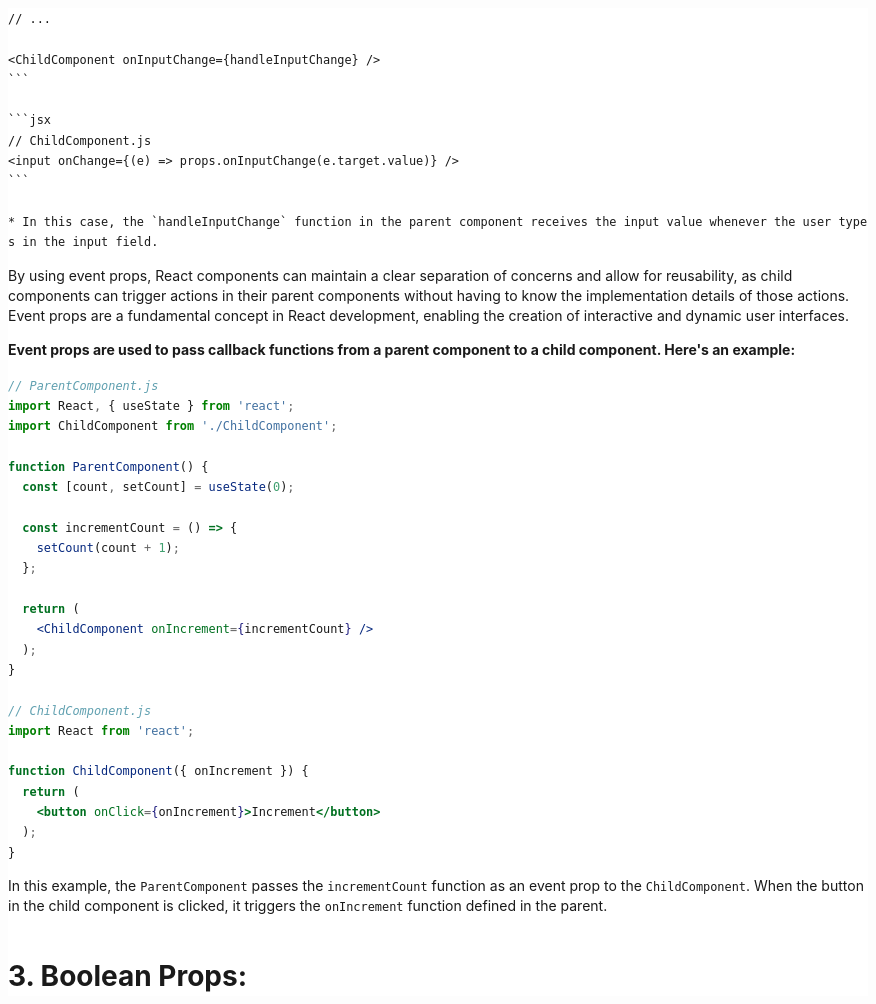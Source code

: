     // ...
    
    <ChildComponent onInputChange={handleInputChange} />
    ```
    
    ```jsx
    // ChildComponent.js
    <input onChange={(e) => props.onInputChange(e.target.value)} />
    ```
    
    * In this case, the `handleInputChange` function in the parent component receives the input value whenever the user types in the input field.
        

By using event props, React components can maintain a clear separation of concerns and allow for reusability, as child components can trigger actions in their parent components without having to know the implementation details of those actions. Event props are a fundamental concept in React development, enabling the creation of interactive and dynamic user interfaces.

**Event props are used to pass callback functions from a parent component to a child component. Here's an example:**

```jsx
// ParentComponent.js
import React, { useState } from 'react';
import ChildComponent from './ChildComponent';

function ParentComponent() {
  const [count, setCount] = useState(0);

  const incrementCount = () => {
    setCount(count + 1);
  };

  return (
    <ChildComponent onIncrement={incrementCount} />
  );
}

// ChildComponent.js
import React from 'react';

function ChildComponent({ onIncrement }) {
  return (
    <button onClick={onIncrement}>Increment</button>
  );
}
```

In this example, the `ParentComponent` passes the `incrementCount` function as an event prop to the `ChildComponent`. When the button in the child component is clicked, it triggers the `onIncrement` function defined in the parent.

# **3\. Boolean Props:**

